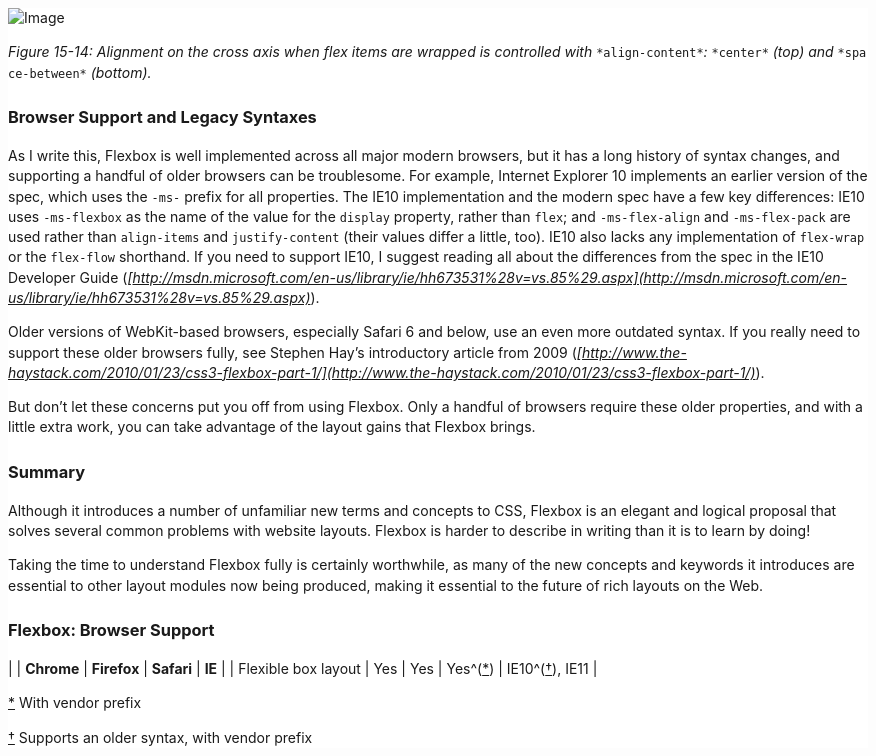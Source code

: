 ![Image](graphics/f15-14.jpg)

*Figure 15-14: Alignment on the cross axis when flex items are wrapped is controlled with* `*align-content*`*:* `*center*` *(top) and* `*space-between*` *(bottom).*

### **Browser Support and Legacy Syntaxes**

As I write this, Flexbox is well implemented across all major modern browsers, but it has a long history of syntax changes, and supporting a handful of older browsers can be troublesome. For example, Internet Explorer 10 implements an earlier version of the spec, which uses the `-ms-` prefix for all properties. The IE10 implementation and the modern spec have a few key differences: IE10 uses `-ms-flexbox` as the name of the value for the `display` property, rather than `flex`; and `-ms-flex-align` and `-ms-flex-pack` are used rather than `align-items` and `justify-content` (their values differ a little, too). IE10 also lacks any implementation of `flex-wrap` or the `flex-flow` shorthand. If you need to support IE10, I suggest reading all about the differences from the spec in the IE10 Developer Guide (*[http://msdn.microsoft.com/en-us/library/ie/hh673531%28v=vs.85%29.aspx](http://msdn.microsoft.com/en-us/library/ie/hh673531%28v=vs.85%29.aspx)*).

Older versions of WebKit-based browsers, especially Safari 6 and below, use an even more outdated syntax. If you really need to support these older browsers fully, see Stephen Hay’s introductory article from 2009 (*[http://www.the-haystack.com/2010/01/23/css3-flexbox-part-1/](http://www.the-haystack.com/2010/01/23/css3-flexbox-part-1/)*).

But don’t let these concerns put you off from using Flexbox. Only a handful of browsers require these older properties, and with a little extra work, you can take advantage of the layout gains that Flexbox brings.

### **Summary**

Although it introduces a number of unfamiliar new terms and concepts to CSS, Flexbox is an elegant and logical proposal that solves several common problems with website layouts. Flexbox is harder to describe in writing than it is to learn by doing!

Taking the time to understand Flexbox fully is certainly worthwhile, as many of the new concepts and keywords it introduces are essential to other layout modules now being produced, making it essential to the future of rich layouts on the Web.

### **Flexbox: Browser Support**

|  | **Chrome** | **Firefox** | **Safari** | **IE** |
| Flexible box layout | Yes | Yes | Yes^([*](ch15.html#footnote33a)) | IE10^([†](ch15.html#footnote34a)), IE11 |

[*](ch15.html#footnote_33a) With vendor prefix

[†](ch15.html#footnote_34a) Supports an older syntax, with vendor prefix